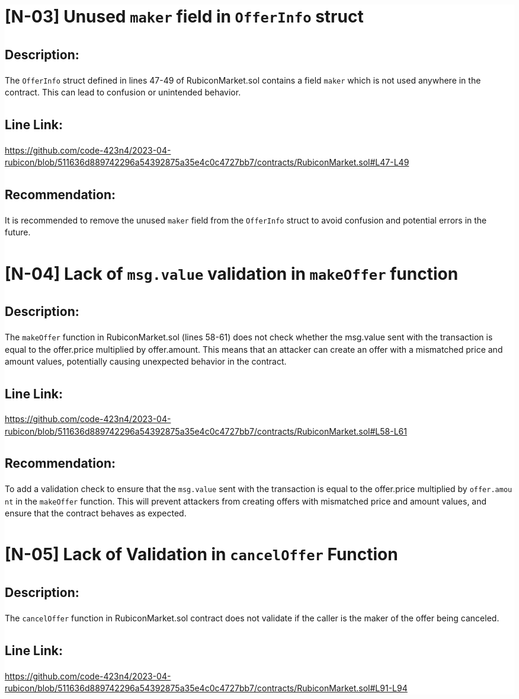 # [N-03] Unused `maker` field in `OfferInfo` struct

## Description: 

The `OfferInfo` struct defined in lines 47-49 of RubiconMarket.sol contains a field `maker` which is not used anywhere in the contract. This can lead to confusion or unintended behavior.

## Line Link:
 https://github.com/code-423n4/2023-04-rubicon/blob/511636d889742296a54392875a35e4c0c4727bb7/contracts/RubiconMarket.sol#L47-L49

## Recommendation: 

It is recommended to remove the unused `maker` field from the `OfferInfo` struct to avoid confusion and potential errors in the future.

# [N-04] Lack of `msg.value` validation in `makeOffer` function

## Description: 

The `makeOffer` function in RubiconMarket.sol (lines 58-61) does not check whether the msg.value sent with the transaction is equal to the offer.price multiplied by offer.amount. This means that an attacker can create an offer with a mismatched price and amount values, potentially causing unexpected behavior in the contract.

## Line Link:

https://github.com/code-423n4/2023-04-rubicon/blob/511636d889742296a54392875a35e4c0c4727bb7/contracts/RubiconMarket.sol#L58-L61

## Recommendation: 

To add a validation check to ensure that the `msg.value` sent with the transaction is equal to the offer.price multiplied by `offer.amount` in the `makeOffer` function. This will prevent attackers from creating offers with mismatched price and amount values, and ensure that the contract behaves as expected.

# [N-05] Lack of Validation in `cancelOffer` Function

## Description: 

The `cancelOffer` function in RubiconMarket.sol contract does not validate if the caller is the maker of the offer being canceled.

## Line Link:
 https://github.com/code-423n4/2023-04-rubicon/blob/511636d889742296a54392875a35e4c0c4727bb7/contracts/RubiconMarket.sol#L91-L94
 